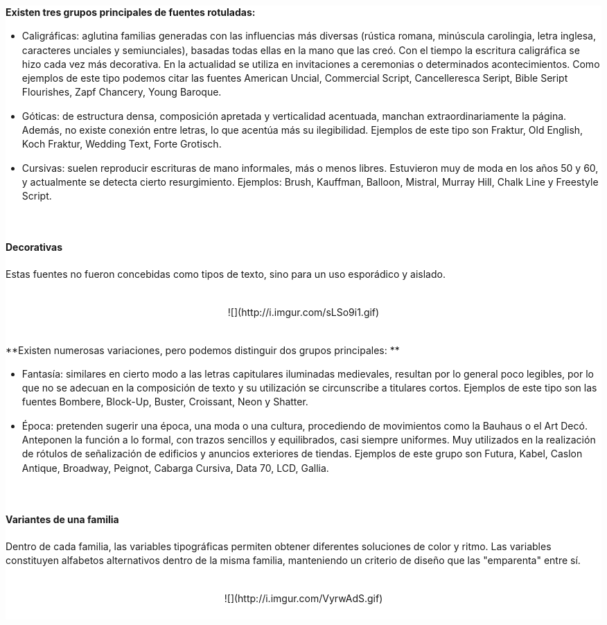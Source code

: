 **Existen tres grupos principales de fuentes rotuladas:**

* Caligráficas: aglutina familias generadas con las influencias más diversas (rústica romana, minúscula carolingia, letra inglesa, caracteres unciales y semiunciales), basadas todas ellas en la mano que las creó. Con el tiempo la escritura caligráfica se hizo cada vez más decorativa. En la actualidad se utiliza en invitaciones a ceremonias o determinados acontecimientos. Como ejemplos de este tipo podemos citar las fuentes American Uncial, Commercial Script, Cancelleresca Seript, Bible Seript Flourishes, Zapf Chancery, Young Baroque. 

* Góticas: de estructura densa, composición apretada y verticalidad acentuada, manchan extraordinariamente la página. Además, no existe conexión entre letras, lo que acentúa más su ilegibilidad. Ejemplos de este tipo son Fraktur, Old English, Koch Fraktur, Wedding Text, Forte Grotisch. 

* Cursivas: suelen reproducir escrituras de mano informales, más o menos libres. Estuvieron muy de moda en los años 50 y 60, y actualmente se detecta cierto resurgimiento. Ejemplos: Brush, Kauffman, Balloon, Mistral, Murray Hill, Chalk Line y Freestyle Script. 

<br>

#### Decorativas

Estas fuentes no fueron concebidas como tipos de texto, sino para un uso esporádico y aislado. 

<br>
<div align="center">
![](http://i.imgur.com/sLSo9i1.gif)
</div>
<br>

**Existen numerosas variaciones, pero podemos distinguir dos grupos principales: **

* Fantasía: similares en cierto modo a las letras capitulares iluminadas medievales, resultan por lo general poco legibles, por lo que no se adecuan en la composición de texto y su utilización se circunscribe a titulares cortos. Ejemplos de este tipo son las fuentes Bombere, Block-Up, Buster, Croissant, Neon y Shatter. 

* Época: pretenden sugerir una época, una moda o una cultura, procediendo de movimientos como la Bauhaus o el Art Decó. Anteponen la función a lo formal, con trazos sencillos y equilibrados, casi siempre uniformes. Muy utilizados en la realización de rótulos de señalización de edificios y anuncios exteriores de tiendas. Ejemplos de este grupo son Futura, Kabel, Caslon Antique, Broadway, Peignot, Cabarga Cursiva, Data 70, LCD, Gallia. 

<br>

#### Variantes de una familia

Dentro de cada familia, las variables tipográficas permiten obtener diferentes soluciones de color y ritmo. Las variables constituyen alfabetos alternativos dentro de la misma familia, manteniendo un criterio de diseño que las "emparenta" entre sí. 

<br>
<div align="center">
![](http://i.imgur.com/VyrwAdS.gif)
</div>
<br>
